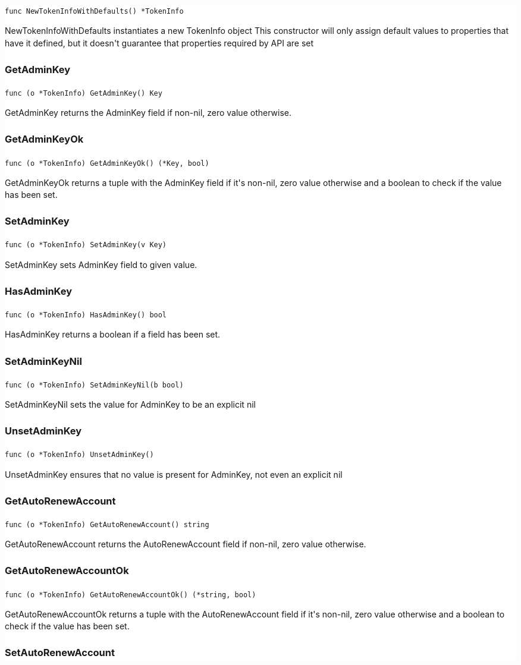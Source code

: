 `func NewTokenInfoWithDefaults() *TokenInfo`

NewTokenInfoWithDefaults instantiates a new TokenInfo object
This constructor will only assign default values to properties that have it defined,
but it doesn't guarantee that properties required by API are set

### GetAdminKey

`func (o *TokenInfo) GetAdminKey() Key`

GetAdminKey returns the AdminKey field if non-nil, zero value otherwise.

### GetAdminKeyOk

`func (o *TokenInfo) GetAdminKeyOk() (*Key, bool)`

GetAdminKeyOk returns a tuple with the AdminKey field if it's non-nil, zero value otherwise
and a boolean to check if the value has been set.

### SetAdminKey

`func (o *TokenInfo) SetAdminKey(v Key)`

SetAdminKey sets AdminKey field to given value.

### HasAdminKey

`func (o *TokenInfo) HasAdminKey() bool`

HasAdminKey returns a boolean if a field has been set.

### SetAdminKeyNil

`func (o *TokenInfo) SetAdminKeyNil(b bool)`

 SetAdminKeyNil sets the value for AdminKey to be an explicit nil

### UnsetAdminKey
`func (o *TokenInfo) UnsetAdminKey()`

UnsetAdminKey ensures that no value is present for AdminKey, not even an explicit nil
### GetAutoRenewAccount

`func (o *TokenInfo) GetAutoRenewAccount() string`

GetAutoRenewAccount returns the AutoRenewAccount field if non-nil, zero value otherwise.

### GetAutoRenewAccountOk

`func (o *TokenInfo) GetAutoRenewAccountOk() (*string, bool)`

GetAutoRenewAccountOk returns a tuple with the AutoRenewAccount field if it's non-nil, zero value otherwise
and a boolean to check if the value has been set.

### SetAutoRenewAccount

